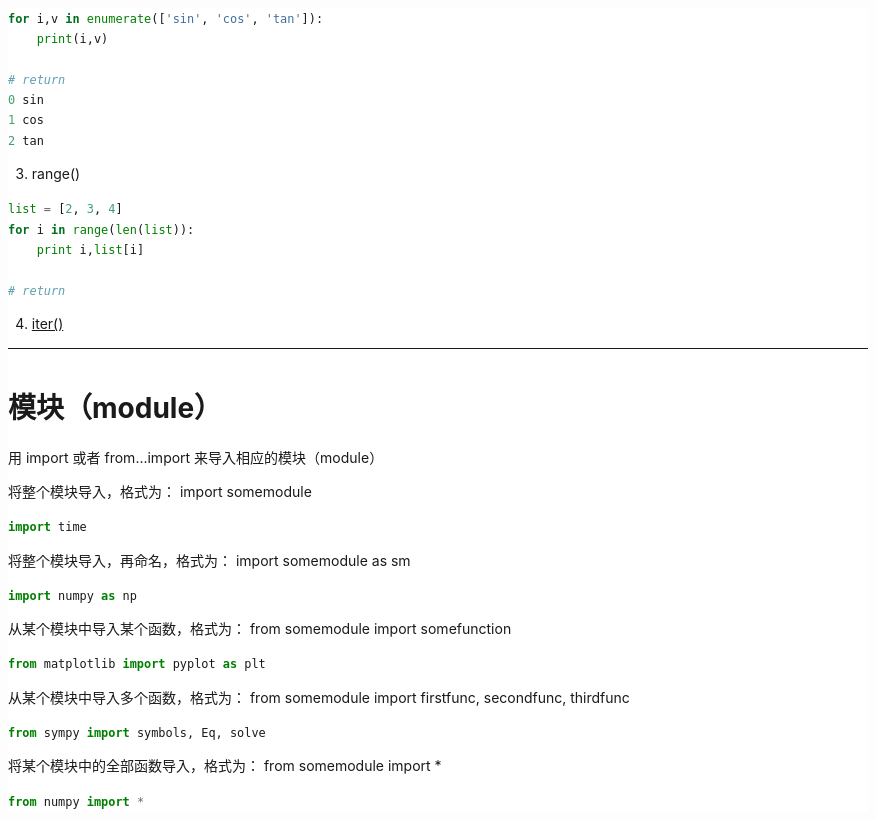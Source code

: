 ```python
for i,v in enumerate(['sin', 'cos', 'tan']):
	print(i,v)

# return
0 sin
1 cos
2 tan

```
3. range()

```python
list = [2, 3, 4]
for i in range(len(list)):
    print i,list[i]

# return

```

4. [iter()](#iterators)


---

# 模块（module）

用 import 或者 from...import 来导入相应的模块（module）

将整个模块导入，格式为： import somemodule

```python
import time 
```

将整个模块导入，再命名，格式为： import somemodule as sm

```python
import numpy as np
```

从某个模块中导入某个函数，格式为： from somemodule import somefunction

```python
from matplotlib import pyplot as plt
```

从某个模块中导入多个函数，格式为： from somemodule import firstfunc, secondfunc, thirdfunc

```python
from sympy import symbols, Eq, solve
```

将某个模块中的全部函数导入，格式为： from somemodule import *

```python
from numpy import *
```
